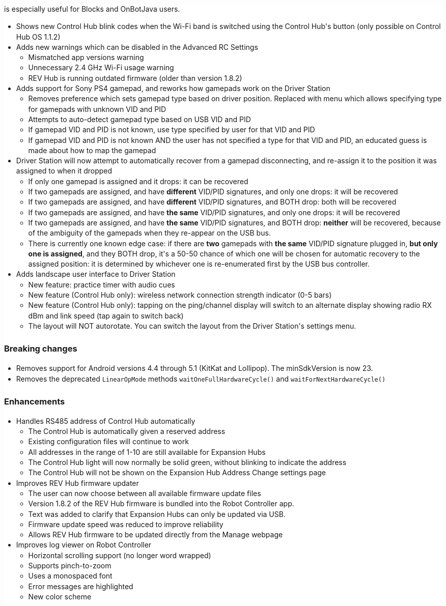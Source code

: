   is especially useful for Blocks and OnBotJava users.
- Shows new Control Hub blink codes when the Wi-Fi band is switched using the Control Hub's button (only possible on Control Hub OS 1.1.2)
- Adds new warnings which can be disabled in the Advanced RC Settings
  - Mismatched app versions warning
  - Unnecessary 2.4 GHz Wi-Fi usage warning
  - REV Hub is running outdated firmware (older than version 1.8.2)
- Adds support for Sony PS4 gamepad, and reworks how gamepads work on the Driver Station
  - Removes preference which sets gamepad type based on driver position. Replaced with menu which allows specifying type for gamepads with unknown VID and PID
  - Attempts to auto-detect gamepad type based on USB VID and PID
  - If gamepad VID and PID is not known, use type specified by user for that VID and PID
  - If gamepad VID and PID is not known AND the user has not specified a type for that VID and PID, an educated guess is made about how to map the gamepad
- Driver Station will now attempt to automatically recover from a gamepad disconnecting, and re-assign it to the position it was assigned to when it dropped
  - If only one gamepad is assigned and it drops: it can be recovered
  - If two gamepads are assigned, and have **different** VID/PID signatures, and only one drops: it will be recovered
  - If two gamepads are assigned, and have **different** VID/PID signatures, and BOTH drop: both will be recovered
  - If two gamepads are assigned, and have **the same** VID/PID signatures, and only one drops: it will be recovered
  - If two gamepads are assigned, and have **the same** VID/PID signatures, and BOTH drop: **neither** will be recovered, because of the ambiguity of the gamepads when they re-appear on the USB bus.
  - There is currently one known edge case: if there are **two** gamepads with **the same** VID/PID signature plugged in, **but only one is assigned**, and they BOTH drop, it's a 50-50 chance of which one will be chosen for automatic recovery to the assigned position: it is determined by whichever one is re-enumerated first by the USB bus controller.
- Adds landscape user interface to Driver Station
  - New feature: practice timer with audio cues
  - New feature (Control Hub only): wireless network connection strength indicator (0-5 bars)
  - New feature (Control Hub only): tapping on the ping/channel display will switch to an alternate display showing radio RX dBm and link speed (tap again to switch back)
  - The layout will NOT autorotate. You can switch the layout from the Driver Station's settings menu.

### Breaking changes

- Removes support for Android versions 4.4 through 5.1 (KitKat and Lollipop). The minSdkVersion is now 23.
- Removes the deprecated `LinearOpMode` methods `waitOneFullHardwareCycle()` and `waitForNextHardwareCycle()`

### Enhancements

- Handles RS485 address of Control Hub automatically
  - The Control Hub is automatically given a reserved address
  - Existing configuration files will continue to work
  - All addresses in the range of 1-10 are still available for Expansion Hubs
  - The Control Hub light will now normally be solid green, without blinking to indicate the address
  - The Control Hub will not be shown on the Expansion Hub Address Change settings page
- Improves REV Hub firmware updater
  - The user can now choose between all available firmware update files
  - Version 1.8.2 of the REV Hub firmware is bundled into the Robot Controller app.
  - Text was added to clarify that Expansion Hubs can only be updated via USB.
  - Firmware update speed was reduced to improve reliability
  - Allows REV Hub firmware to be updated directly from the Manage webpage
- Improves log viewer on Robot Controller
  - Horizontal scrolling support (no longer word wrapped)
  - Supports pinch-to-zoom
  - Uses a monospaced font
  - Error messages are highlighted
  - New color scheme